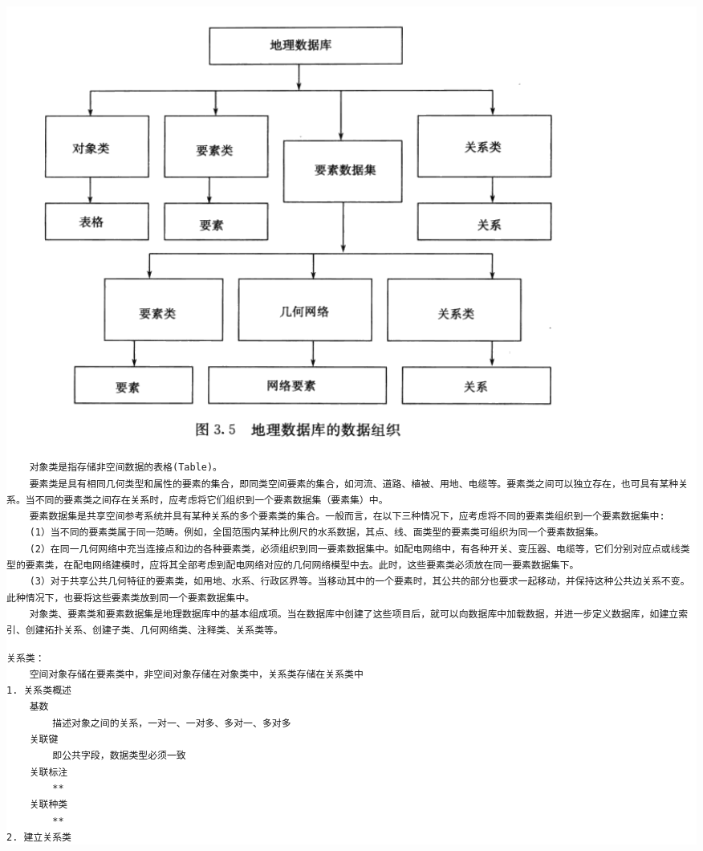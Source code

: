![image-20211009222205062](./assets/ArcGIS模块总结.assets/image-20211009222205062.png)

```
	对象类是指存储非空间数据的表格(Table)。
	要素类是具有相同几何类型和属性的要素的集合，即同类空间要素的集合，如河流、道路、植被、用地、电缆等。要素类之间可以独立存在，也可具有某种关系。当不同的要素类之间存在关系时，应考虑将它们组织到一个要素数据集（要素集）中。
	要素数据集是共享空间参考系统并具有某种关系的多个要素类的集合。一般而言，在以下三种情况下，应考虑将不同的要素类组织到一个要素数据集中:
	(1）当不同的要素类属于同一范畴。例如，全国范围内某种比例尺的水系数据，其点、线、面类型的要素类可组织为同一个要素数据集。
	(2）在同一几何网络中充当连接点和边的各种要素类，必须组织到同一要素数据集中。如配电网络中，有各种开关、变压器、电缆等，它们分别对应点或线类型的要素类，在配电网络建模时，应将其全部考虑到配电网络对应的几何网络模型中去。此时，这些要素类必须放在同一要素数据集下。
	(3）对于共享公共几何特征的要素类，如用地、水系、行政区界等。当移动其中的一个要素时，其公共的部分也要求一起移动，并保持这种公共边关系不变。此种情况下，也要将这些要素类放到同一个要素数据集中。
	对象类、要素类和要素数据集是地理数据库中的基本组成项。当在数据库中创建了这些项目后，就可以向数据库中加载数据，并进一步定义数据库，如建立索引、创建拓扑关系、创建子类、几何网络类、注释类、关系类等。
```

```
关系类：
	空间对象存储在要素类中，非空间对象存储在对象类中，关系类存储在关系类中
1. 关系类概述
	基数
		描述对象之间的关系，一对一、一对多、多对一、多对多
	关联键
		即公共字段，数据类型必须一致
	关联标注
		**
	关联种类
		**
2. 建立关系类
```
